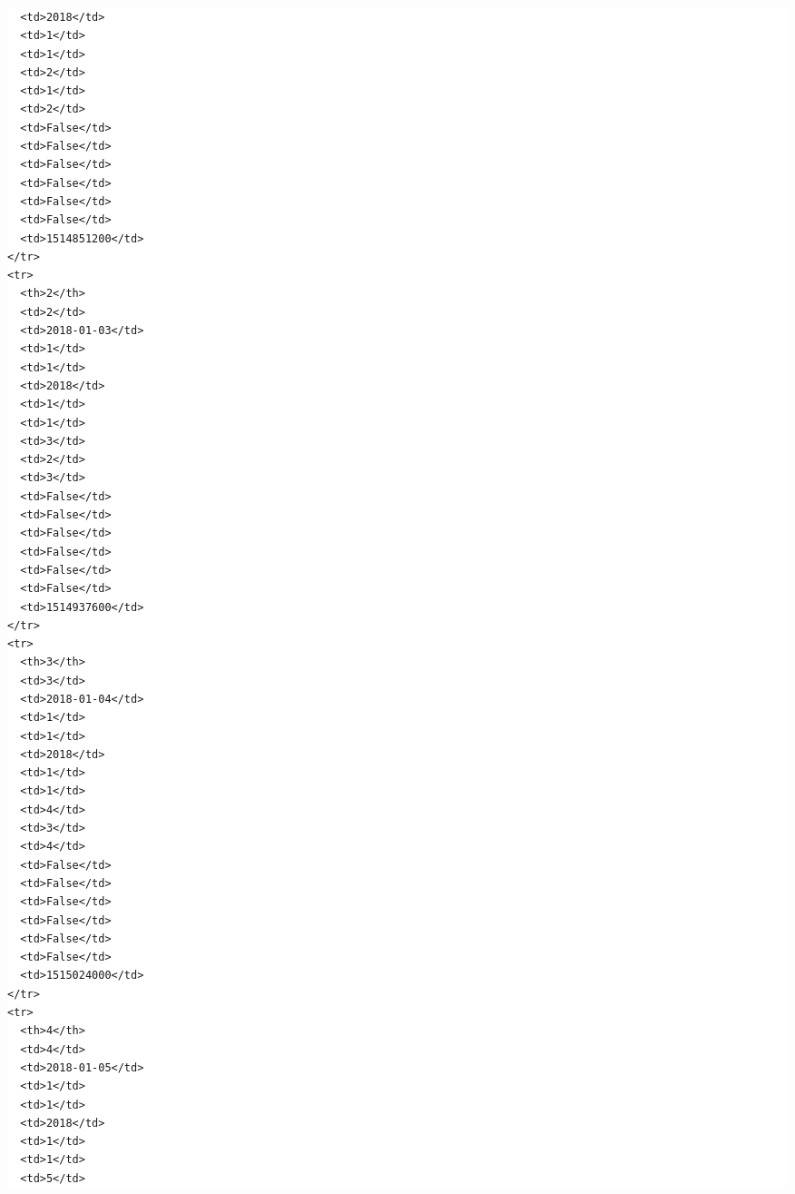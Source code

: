       <td>2018</td>
      <td>1</td>
      <td>1</td>
      <td>2</td>
      <td>1</td>
      <td>2</td>
      <td>False</td>
      <td>False</td>
      <td>False</td>
      <td>False</td>
      <td>False</td>
      <td>False</td>
      <td>1514851200</td>
    </tr>
    <tr>
      <th>2</th>
      <td>2</td>
      <td>2018-01-03</td>
      <td>1</td>
      <td>1</td>
      <td>2018</td>
      <td>1</td>
      <td>1</td>
      <td>3</td>
      <td>2</td>
      <td>3</td>
      <td>False</td>
      <td>False</td>
      <td>False</td>
      <td>False</td>
      <td>False</td>
      <td>False</td>
      <td>1514937600</td>
    </tr>
    <tr>
      <th>3</th>
      <td>3</td>
      <td>2018-01-04</td>
      <td>1</td>
      <td>1</td>
      <td>2018</td>
      <td>1</td>
      <td>1</td>
      <td>4</td>
      <td>3</td>
      <td>4</td>
      <td>False</td>
      <td>False</td>
      <td>False</td>
      <td>False</td>
      <td>False</td>
      <td>False</td>
      <td>1515024000</td>
    </tr>
    <tr>
      <th>4</th>
      <td>4</td>
      <td>2018-01-05</td>
      <td>1</td>
      <td>1</td>
      <td>2018</td>
      <td>1</td>
      <td>1</td>
      <td>5</td>